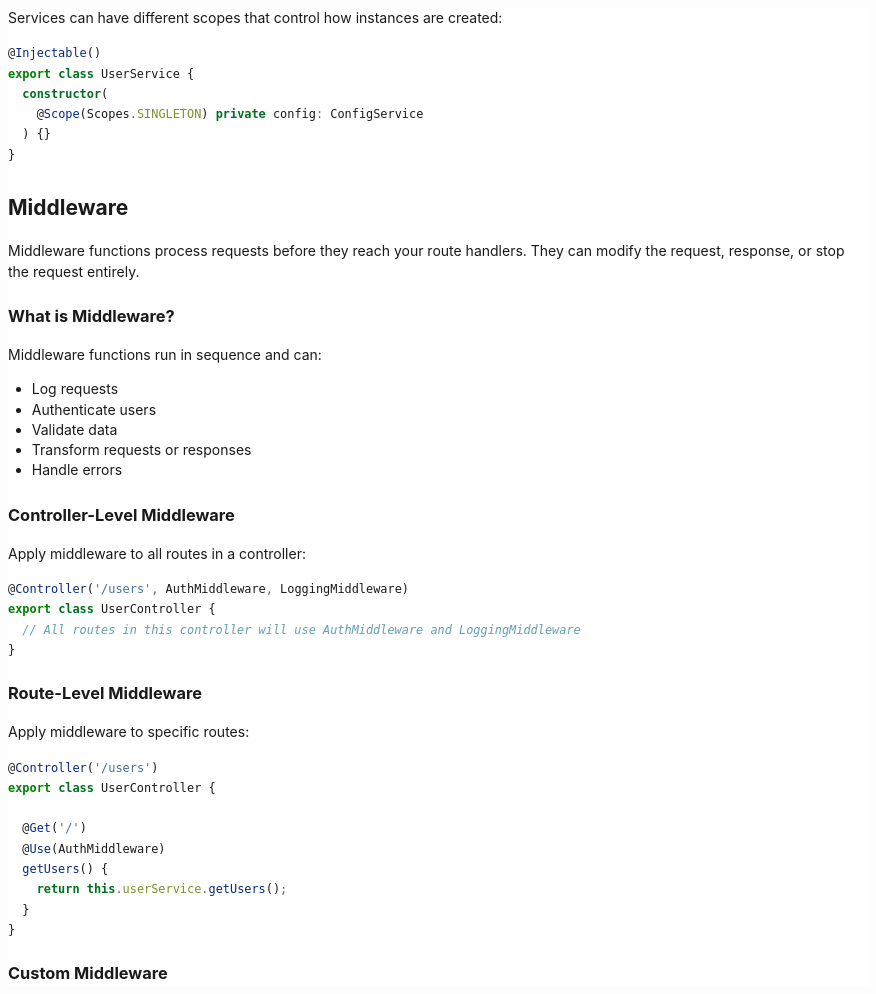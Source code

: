 Services can have different scopes that control how instances are created:

```typescript
@Injectable()
export class UserService {
  constructor(
    @Scope(Scopes.SINGLETON) private config: ConfigService
  ) {}
}
```

## Middleware

Middleware functions process requests before they reach your route handlers. They can modify the request, response, or stop the request entirely.

### What is Middleware?

Middleware functions run in sequence and can:
- Log requests
- Authenticate users
- Validate data
- Transform requests or responses
- Handle errors

### Controller-Level Middleware

Apply middleware to all routes in a controller:

```typescript
@Controller('/users', AuthMiddleware, LoggingMiddleware)
export class UserController {
  // All routes in this controller will use AuthMiddleware and LoggingMiddleware
}
```

### Route-Level Middleware

Apply middleware to specific routes:

```typescript
@Controller('/users')
export class UserController {
  
  @Get('/')
  @Use(AuthMiddleware)
  getUsers() {
    return this.userService.getUsers();
  }
}
```

### Custom Middleware
